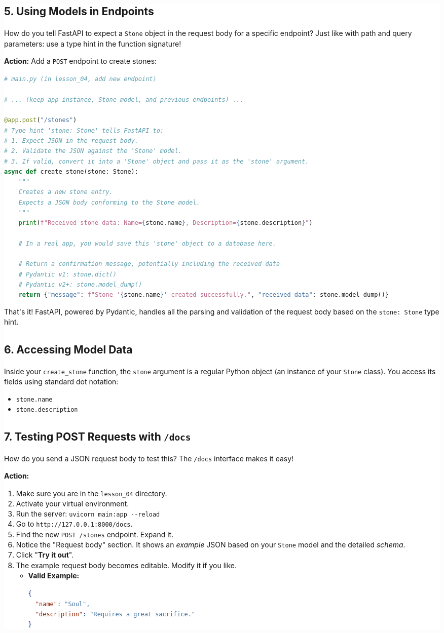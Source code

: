 ## 5. Using Models in Endpoints

How do you tell FastAPI to expect a `Stone` object in the request body for a specific endpoint? Just like with path and query parameters: use a type hint in the function signature!

**Action:** Add a `POST` endpoint to create stones:

```python
# main.py (in lesson_04, add new endpoint)

# ... (keep app instance, Stone model, and previous endpoints) ...

@app.post("/stones")
# Type hint 'stone: Stone' tells FastAPI to:
# 1. Expect JSON in the request body.
# 2. Validate the JSON against the 'Stone' model.
# 3. If valid, convert it into a 'Stone' object and pass it as the 'stone' argument.
async def create_stone(stone: Stone):
    """
    Creates a new stone entry.
    Expects a JSON body conforming to the Stone model.
    """
    print(f"Received stone data: Name={stone.name}, Description={stone.description}")
    
    # In a real app, you would save this 'stone' object to a database here.
    
    # Return a confirmation message, potentially including the received data
    # Pydantic v1: stone.dict()
    # Pydantic v2+: stone.model_dump()
    return {"message": f"Stone '{stone.name}' created successfully.", "received_data": stone.model_dump()}

```

That's it! FastAPI, powered by Pydantic, handles all the parsing and validation of the request body based on the `stone: Stone` type hint.

## 6. Accessing Model Data

Inside your `create_stone` function, the `stone` argument is a regular Python object (an instance of your `Stone` class). You access its fields using standard dot notation:

*   `stone.name`
*   `stone.description`

## 7. Testing POST Requests with `/docs`

How do you send a JSON request body to test this? The `/docs` interface makes it easy!

**Action:**

1.  Make sure you are in the `lesson_04` directory.
2.  Activate your virtual environment.
3.  Run the server: `uvicorn main:app --reload`
4.  Go to `http://127.0.0.1:8000/docs`.
5.  Find the new `POST /stones` endpoint. Expand it.
6.  Notice the "Request body" section. It shows an *example* JSON based on your `Stone` model and the detailed *schema*.
7.  Click "**Try it out**".
8.  The example request body becomes editable. Modify it if you like.
    *   **Valid Example:**
        ```json
        {
          "name": "Soul",
          "description": "Requires a great sacrifice."
        }